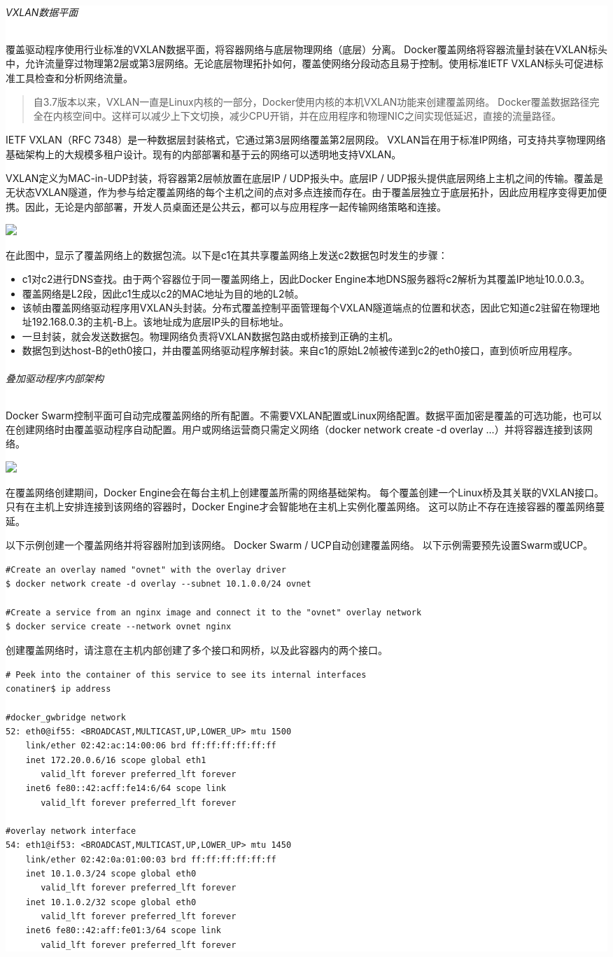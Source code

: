 ###### VXLAN数据平面
覆盖驱动程序使用行业标准的VXLAN数据平面，将容器网络与底层物理网络（底层）分离。 Docker覆盖网络将容器流量封装在VXLAN标头中，允许流量穿过物理第2层或第3层网络。无论底层物理拓扑如何，覆盖使网络分段动态且易于控制。使用标准IETF VXLAN标头可促进标准工具检查和分析网络流量。

> 自3.7版本以来，VXLAN一直是Linux内核的一部分，Docker使用内核的本机VXLAN功能来创建覆盖网络。 Docker覆盖数据路径完全在内核空间中。这样可以减少上下文切换，减少CPU开销，并在应用程序和物理NIC之间实现低延迟，直接的流量路径。

IETF VXLAN（RFC 7348）是一种数据层封装格式，它通过第3层网络覆盖第2层网段。 VXLAN旨在用于标准IP网络，可支持共享物理网络基础架构上的大规模多租户设计。现有的内部部署和基于云的网络可以透明地支持VXLAN。

VXLAN定义为MAC-in-UDP封装，将容器第2层帧放置在底层IP / UDP报头中。底层IP / UDP报头提供底层网络上主机之间的传输。覆盖是无状态VXLAN隧道，作为参与给定覆盖网络的每个主机之间的点对多点连接而存在。由于覆盖层独立于底层拓扑，因此应用程序变得更加便携。因此，无论是内部部署，开发人员桌面还是公共云，都可以与应用程序一起传输网络策略和连接。

![](https://upload-images.jianshu.io/upload_images/590399-035bfed5c314568e.png?imageMogr2/auto-orient/strip%7CimageView2/2/w/1240)

在此图中，显示了覆盖网络上的数据包流。以下是c1在其共享覆盖网络上发送c2数据包时发生的步骤：

* c1对c2进行DNS查找。由于两个容器位于同一覆盖网络上，因此Docker Engine本地DNS服务器将c2解析为其覆盖IP地址10.0.0.3。
* 覆盖网络是L2段，因此c1生成以c2的MAC地址为目的地的L2帧。
* 该帧由覆盖网络驱动程序用VXLAN头封装。分布式覆盖控制平面管理每个VXLAN隧道端点的位置和状态，因此它知道c2驻留在物理地址192.168.0.3的主机-B上。该地址成为底层IP头的目标地址。
* 一旦封装，就会发送数据包。物理网络负责将VXLAN数据包路由或桥接到正确的主机。
* 数据包到达host-B的eth0接口，并由覆盖网络驱动程序解封装。来自c1的原始L2帧被传递到c2的eth0接口，直到侦听应用程序。

###### 叠加驱动程序内部架构

Docker Swarm控制平面可自动完成覆盖网络的所有配置。不需要VXLAN配置或Linux网络配置。数据平面加密是覆盖的可选功能，也可以在创建网络时由覆盖驱动程序自动配置。用户或网络运营商只需定义网络（docker network create -d overlay ...）并将容器连接到该网络。

![](https://upload-images.jianshu.io/upload_images/590399-e382a0af29162d1a.png?imageMogr2/auto-orient/strip%7CimageView2/2/w/1240)

在覆盖网络创建期间，Docker Engine会在每台主机上创建覆盖所需的网络基础架构。 每个覆盖创建一个Linux桥及其关联的VXLAN接口。 只有在主机上安排连接到该网络的容器时，Docker Engine才会智能地在主机上实例化覆盖网络。 这可以防止不存在连接容器的覆盖网络蔓延。

以下示例创建一个覆盖网络并将容器附加到该网络。 Docker Swarm / UCP自动创建覆盖网络。 以下示例需要预先设置Swarm或UCP。
```
#Create an overlay named "ovnet" with the overlay driver
$ docker network create -d overlay --subnet 10.1.0.0/24 ovnet

#Create a service from an nginx image and connect it to the "ovnet" overlay network
$ docker service create --network ovnet nginx
```

创建覆盖网络时，请注意在主机内部创建了多个接口和网桥，以及此容器内的两个接口。

```
# Peek into the container of this service to see its internal interfaces
conatiner$ ip address

#docker_gwbridge network
52: eth0@if55: <BROADCAST,MULTICAST,UP,LOWER_UP> mtu 1500
    link/ether 02:42:ac:14:00:06 brd ff:ff:ff:ff:ff:ff
    inet 172.20.0.6/16 scope global eth1
       valid_lft forever preferred_lft forever
    inet6 fe80::42:acff:fe14:6/64 scope link
       valid_lft forever preferred_lft forever

#overlay network interface
54: eth1@if53: <BROADCAST,MULTICAST,UP,LOWER_UP> mtu 1450
    link/ether 02:42:0a:01:00:03 brd ff:ff:ff:ff:ff:ff
    inet 10.1.0.3/24 scope global eth0
       valid_lft forever preferred_lft forever
    inet 10.1.0.2/32 scope global eth0
       valid_lft forever preferred_lft forever
    inet6 fe80::42:aff:fe01:3/64 scope link
       valid_lft forever preferred_lft forever
```
